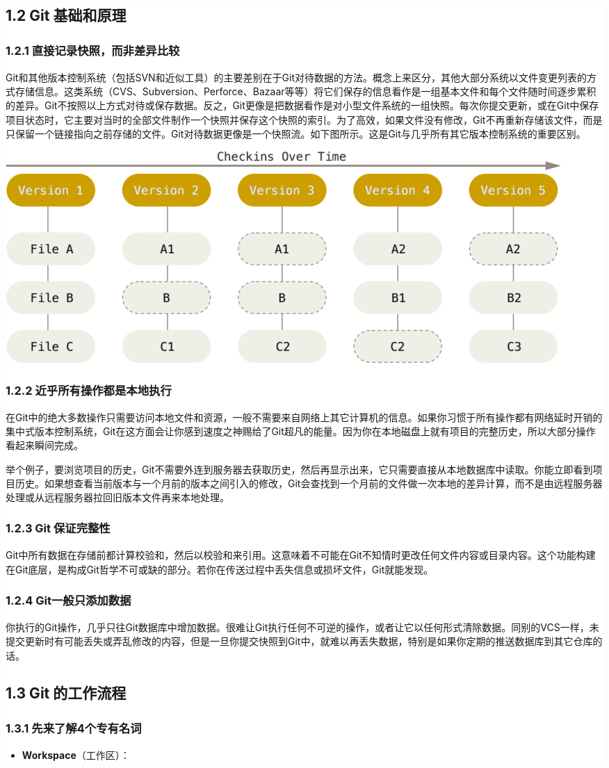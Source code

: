 

## 1.2 Git 基础和原理

### 1.2.1 直接记录快照，而非差异比较

Git和其他版本控制系统（包括SVN和近似工具）的主要差别在于Git对待数据的方法。概念上来区分，其他大部分系统以文件变更列表的方式存储信息。这类系统（CVS、Subversion、Perforce、Bazaar等等）将它们保存的信息看作是一组基本文件和每个文件随时间逐步累积的差异。Git不按照以上方式对待或保存数据。反之，Git更像是把数据看作是对小型文件系统的一组快照。每次你提交更新，或在Git中保存项目状态时，它主要对当时的全部文件制作一个快照并保存这个快照的索引。为了高效，如果文件没有修改，Git不再重新存储该文件，而是只保留一个链接指向之前存储的文件。Git对待数据更像是一个快照流。如下图所示。这是Git与几乎所有其它版本控制系统的重要区别。

![CheckinsOverTime](GitNote/CheckinsOverTime.png)

### 1.2.2 近乎所有操作都是本地执行

在Git中的绝大多数操作只需要访问本地文件和资源，一般不需要来自网络上其它计算机的信息。如果你习惯于所有操作都有网络延时开销的集中式版本控制系统，Git在这方面会让你感到速度之神赐给了Git超凡的能量。因为你在本地磁盘上就有项目的完整历史，所以大部分操作看起来瞬间完成。

举个例子，要浏览项目的历史，Git不需要外连到服务器去获取历史，然后再显示出来，它只需要直接从本地数据库中读取。你能立即看到项目历史。如果想查看当前版本与一个月前的版本之间引入的修改，Git会查找到一个月前的文件做一次本地的差异计算，而不是由远程服务器处理或从远程服务器拉回旧版本文件再来本地处理。

### 1.2.3 Git 保证完整性

Git中所有数据在存储前都计算校验和，然后以校验和来引用。这意味着不可能在Git不知情时更改任何文件内容或目录内容。这个功能构建在Git底层，是构成Git哲学不可或缺的部分。若你在传送过程中丢失信息或损坏文件，Git就能发现。

### 1.2.4 Git一般只添加数据

你执行的Git操作，几乎只往Git数据库中增加数据。很难让Git执行任何不可逆的操作，或者让它以任何形式清除数据。同别的VCS一样，未提交更新时有可能丢失或弄乱修改的内容，但是一旦你提交快照到Git中，就难以再丢失数据，特别是如果你定期的推送数据库到其它仓库的话。

## 1.3 Git 的工作流程

### 1.3.1 先来了解4个专有名词

- **Workspace**（工作区）：

